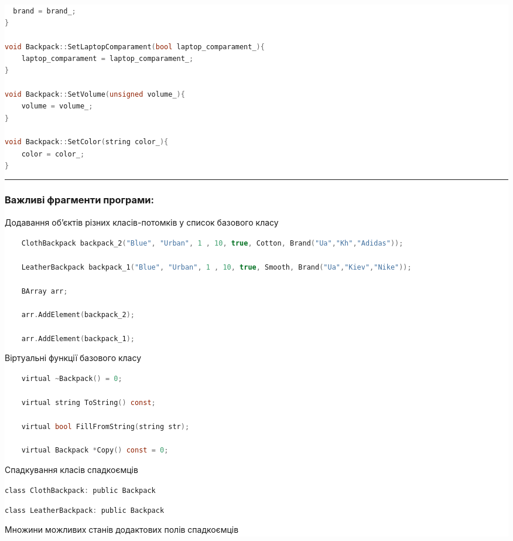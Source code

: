 ```c
  brand = brand_;
}

void Backpack::SetLaptopComparament(bool laptop_comparament_){
    laptop_comparament = laptop_comparament_;
}

void Backpack::SetVolume(unsigned volume_){
    volume = volume_;
}

void Backpack::SetColor(string color_){
    color = color_;
}
```
---

### Важливі фрагменти програми:

Додавання обʼєктів різних класів-потомків у список базового класу 

```c
    ClothBackpack backpack_2("Blue", "Urban", 1 , 10, true, Cotton, Brand("Ua","Kh","Adidas"));
    
    LeatherBackpack backpack_1("Blue", "Urban", 1 , 10, true, Smooth, Brand("Ua","Kiev","Nike"));

    BArray arr;
    
    arr.AddElement(backpack_2);

    arr.AddElement(backpack_1);
```

Віртуальні функції базового класу
```c
    virtual ~Backpack() = 0;

    virtual string ToString() const;

    virtual bool FillFromString(string str);

    virtual Backpack *Copy() const = 0;
```

Спадкування класів спадкоємців
```c
class ClothBackpack: public Backpack
```

```c
class LeatherBackpack: public Backpack
```

Множини можливих станів додактових полів спадкоємців
